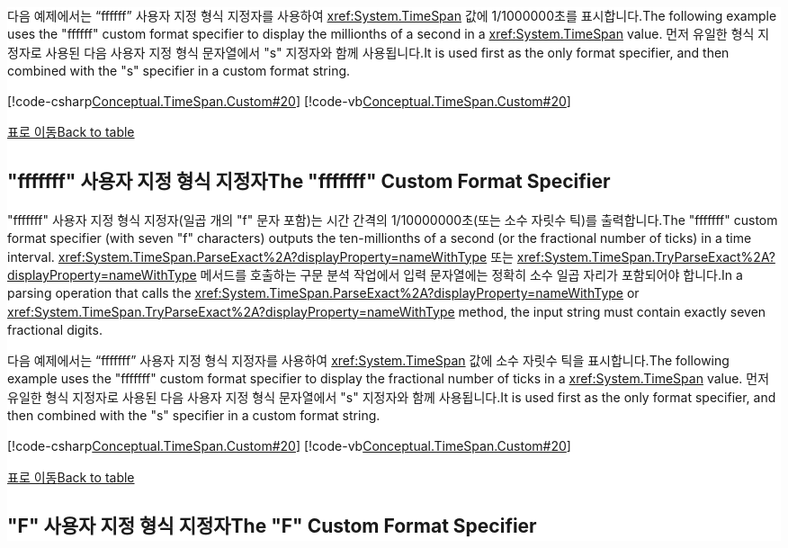 <span data-ttu-id="1ed79-387">다음 예제에서는 “ffffff” 사용자 지정 형식 지정자를 사용하여 <xref:System.TimeSpan> 값에 1/1000000초를 표시합니다.</span><span class="sxs-lookup"><span data-stu-id="1ed79-387">The following example uses the "ffffff" custom format specifier to display the millionths of a second in a <xref:System.TimeSpan> value.</span></span> <span data-ttu-id="1ed79-388">먼저 유일한 형식 지정자로 사용된 다음 사용자 지정 형식 문자열에서 "s" 지정자와 함께 사용됩니다.</span><span class="sxs-lookup"><span data-stu-id="1ed79-388">It is used first as the only format specifier, and then combined with the "s" specifier in a custom format string.</span></span>

[!code-csharp[Conceptual.TimeSpan.Custom#20](~/samples/snippets/csharp/VS_Snippets_CLR/conceptual.timespan.custom/cs/fspecifiers1.cs#20)]
[!code-vb[Conceptual.TimeSpan.Custom#20](~/samples/snippets/visualbasic/VS_Snippets_CLR/conceptual.timespan.custom/vb/fspecifiers1.vb#20)]

[<span data-ttu-id="1ed79-389">표로 이동</span><span class="sxs-lookup"><span data-stu-id="1ed79-389">Back to table</span></span>](#table)

<a name="f7Specifier"></a> 
## <a name="the-fffffff-custom-format-specifier"></a><span data-ttu-id="1ed79-390">"fffffff" 사용자 지정 형식 지정자</span><span class="sxs-lookup"><span data-stu-id="1ed79-390">The "fffffff" Custom Format Specifier</span></span>
<span data-ttu-id="1ed79-391">"fffffff" 사용자 지정 형식 지정자(일곱 개의 "f" 문자 포함)는 시간 간격의 1/10000000초(또는 소수 자릿수 틱)를 출력합니다.</span><span class="sxs-lookup"><span data-stu-id="1ed79-391">The "fffffff" custom format specifier (with seven "f" characters) outputs the ten-millionths of a second (or the fractional number of ticks) in a time interval.</span></span> <span data-ttu-id="1ed79-392"><xref:System.TimeSpan.ParseExact%2A?displayProperty=nameWithType> 또는 <xref:System.TimeSpan.TryParseExact%2A?displayProperty=nameWithType> 메서드를 호출하는 구문 분석 작업에서 입력 문자열에는 정확히 소수 일곱 자리가 포함되어야 합니다.</span><span class="sxs-lookup"><span data-stu-id="1ed79-392">In a parsing operation that calls the <xref:System.TimeSpan.ParseExact%2A?displayProperty=nameWithType> or <xref:System.TimeSpan.TryParseExact%2A?displayProperty=nameWithType> method, the input string must contain exactly seven fractional digits.</span></span>

<span data-ttu-id="1ed79-393">다음 예제에서는 “fffffff” 사용자 지정 형식 지정자를 사용하여 <xref:System.TimeSpan> 값에 소수 자릿수 틱을 표시합니다.</span><span class="sxs-lookup"><span data-stu-id="1ed79-393">The following example uses the "fffffff" custom format specifier to display the fractional number of ticks in a <xref:System.TimeSpan> value.</span></span> <span data-ttu-id="1ed79-394">먼저 유일한 형식 지정자로 사용된 다음 사용자 지정 형식 문자열에서 "s" 지정자와 함께 사용됩니다.</span><span class="sxs-lookup"><span data-stu-id="1ed79-394">It is used first as the only format specifier, and then combined with the "s" specifier in a custom format string.</span></span>

[!code-csharp[Conceptual.TimeSpan.Custom#20](~/samples/snippets/csharp/VS_Snippets_CLR/conceptual.timespan.custom/cs/fspecifiers1.cs#20)]
[!code-vb[Conceptual.TimeSpan.Custom#20](~/samples/snippets/visualbasic/VS_Snippets_CLR/conceptual.timespan.custom/vb/fspecifiers1.vb#20)]

[<span data-ttu-id="1ed79-395">표로 이동</span><span class="sxs-lookup"><span data-stu-id="1ed79-395">Back to table</span></span>](#table)

<a name="F_Specifier"></a> 
## <a name="the-f-custom-format-specifier"></a><span data-ttu-id="1ed79-396">"F" 사용자 지정 형식 지정자</span><span class="sxs-lookup"><span data-stu-id="1ed79-396">The "F" Custom Format Specifier</span></span>
